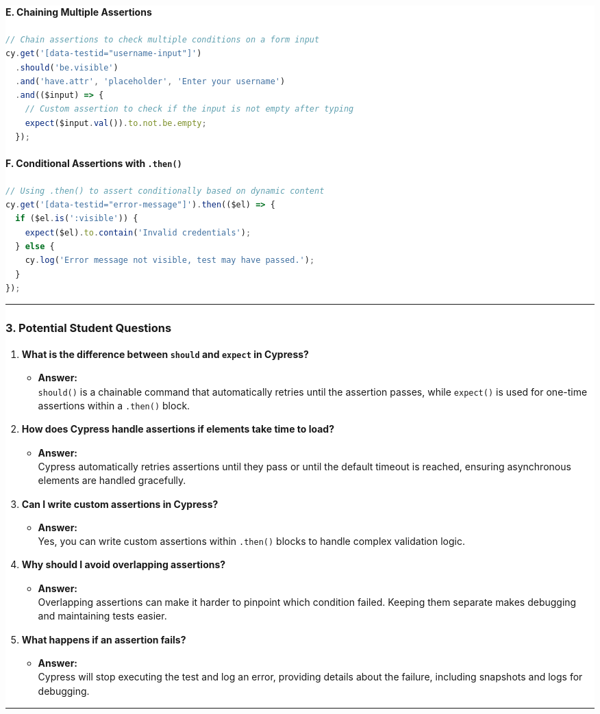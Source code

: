 #### **E. Chaining Multiple Assertions**

```javascript
// Chain assertions to check multiple conditions on a form input
cy.get('[data-testid="username-input"]')
  .should('be.visible')
  .and('have.attr', 'placeholder', 'Enter your username')
  .and(($input) => {
    // Custom assertion to check if the input is not empty after typing
    expect($input.val()).to.not.be.empty;
  });
```

#### **F. Conditional Assertions with `.then()`**

```javascript
// Using .then() to assert conditionally based on dynamic content
cy.get('[data-testid="error-message"]').then(($el) => {
  if ($el.is(':visible')) {
    expect($el).to.contain('Invalid credentials');
  } else {
    cy.log('Error message not visible, test may have passed.');
  }
});
```

---

### **3. Potential Student Questions**

1. **What is the difference between `should` and `expect` in Cypress?**
   - **Answer:**  
     `should()` is a chainable command that automatically retries until the assertion passes, while `expect()` is used for one-time assertions within a `.then()` block.

2. **How does Cypress handle assertions if elements take time to load?**
   - **Answer:**  
     Cypress automatically retries assertions until they pass or until the default timeout is reached, ensuring asynchronous elements are handled gracefully.

3. **Can I write custom assertions in Cypress?**
   - **Answer:**  
     Yes, you can write custom assertions within `.then()` blocks to handle complex validation logic.

4. **Why should I avoid overlapping assertions?**
   - **Answer:**  
     Overlapping assertions can make it harder to pinpoint which condition failed. Keeping them separate makes debugging and maintaining tests easier.

5. **What happens if an assertion fails?**
   - **Answer:**  
     Cypress will stop executing the test and log an error, providing details about the failure, including snapshots and logs for debugging.

---

